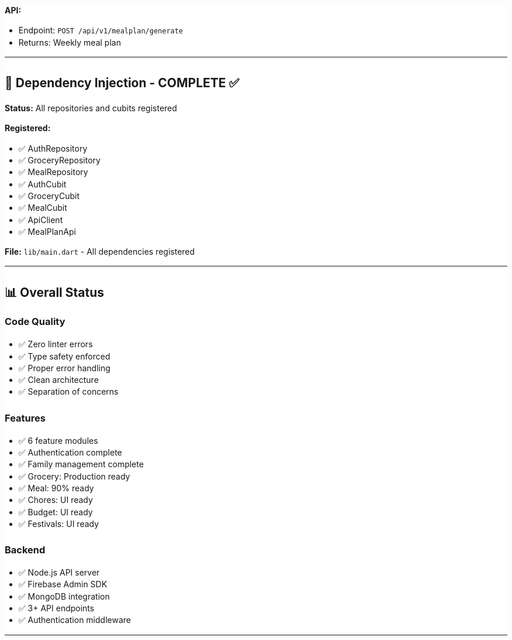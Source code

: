 **API:**
- Endpoint: `POST /api/v1/mealplan/generate`
- Returns: Weekly meal plan

---

## 🔧 Dependency Injection - COMPLETE ✅

**Status:** All repositories and cubits registered

**Registered:**
- ✅ AuthRepository
- ✅ GroceryRepository
- ✅ MealRepository
- ✅ AuthCubit
- ✅ GroceryCubit
- ✅ MealCubit
- ✅ ApiClient
- ✅ MealPlanApi

**File:** `lib/main.dart` - All dependencies registered

---

## 📊 Overall Status

### Code Quality
- ✅ Zero linter errors
- ✅ Type safety enforced
- ✅ Proper error handling
- ✅ Clean architecture
- ✅ Separation of concerns

### Features
- ✅ 6 feature modules
- ✅ Authentication complete
- ✅ Family management complete
- ✅ Grocery: Production ready
- ✅ Meal: 90% ready
- ✅ Chores: UI ready
- ✅ Budget: UI ready
- ✅ Festivals: UI ready

### Backend
- ✅ Node.js API server
- ✅ Firebase Admin SDK
- ✅ MongoDB integration
- ✅ 3+ API endpoints
- ✅ Authentication middleware

---

